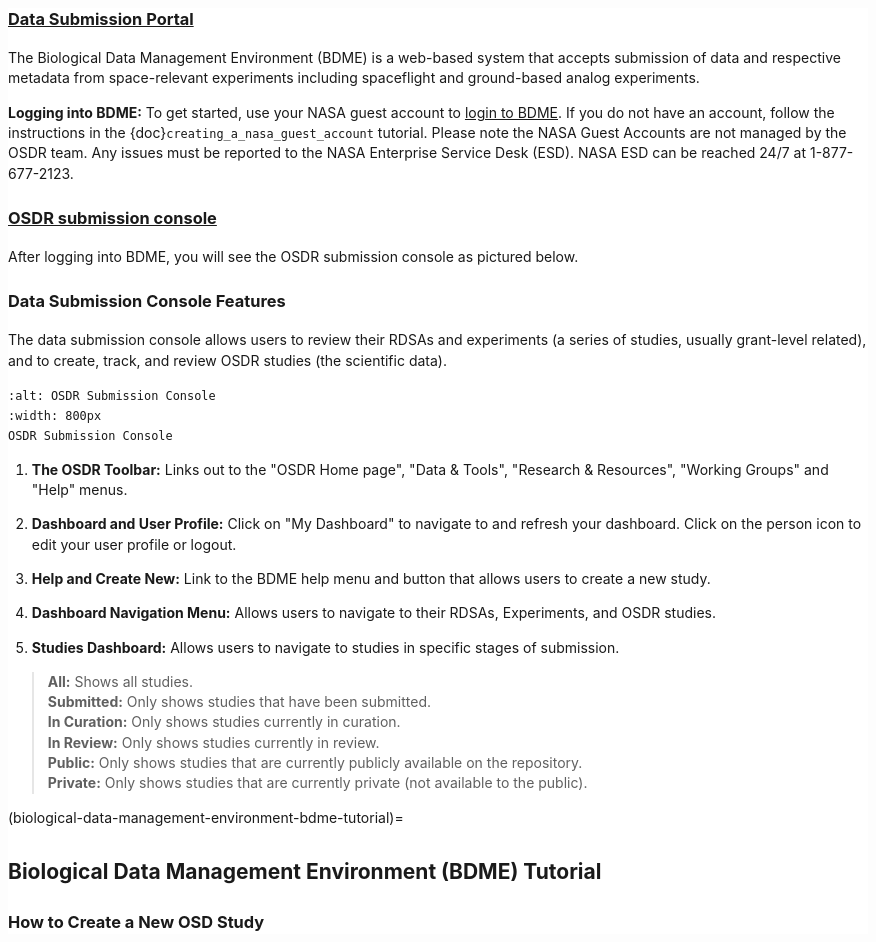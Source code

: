 ### [Data Submission Portal](https://osdr.nasa.gov/bio/submission-sso-login.html)  

The Biological Data Management Environment (BDME) is a web-based system that accepts submission of data and respective metadata from space-relevant experiments including spaceflight and ground-based analog experiments.  

**Logging into BDME:** To get started, use your NASA guest account to [login to BDME](https://osdr.nasa.gov/bio/submission-sso-login.html). If you do not have an account, follow the instructions in the {doc}`creating_a_nasa_guest_account` tutorial. Please note the NASA Guest Accounts are not managed by the OSDR team. Any issues must be reported to the NASA Enterprise Service Desk (ESD). NASA ESD can be reached 24/7 at 1-877-677-2123.  

### [OSDR submission console](https://osdr.nasa.gov/bio/submission/console)  

After logging into BDME, you will see the OSDR submission console as pictured below.  

### Data Submission Console Features  

The data submission console allows users to review their RDSAs and experiments (a series of studies, usually grant-level related), and to create, track, and review OSDR studies (the scientific data).  

```{figure} ../../_static/images/osdr-submission-console.png
:alt: OSDR Submission Console
:width: 800px
OSDR Submission Console
```

1. **The OSDR Toolbar:** Links out to the "OSDR Home page", "Data & Tools", "Research & Resources", "Working Groups" and "Help" menus.  

2. **Dashboard and User Profile:** Click on "My Dashboard" to navigate to and refresh your dashboard. Click on the person icon to edit your user profile or logout.  

3. **Help and Create New:** Link to the BDME help menu and button that allows users to create a new study.  

4. **Dashboard Navigation Menu:** Allows users to navigate to their RDSAs, Experiments, and OSDR studies.  

5. **Studies Dashboard:** Allows users to navigate to studies in specific stages of submission.  

> **All:** Shows all studies.    
> **Submitted:** Only shows studies that have been submitted.  
> **In Curation:** Only shows studies currently in curation.  
> **In Review:** Only shows studies currently in review.  
> **Public:** Only shows studies that are currently publicly available on the repository.  
> **Private:** Only shows studies that are currently private (not available to the public).

(biological-data-management-environment-bdme-tutorial)=
## Biological Data Management Environment (BDME) Tutorial  

### How to Create a New OSD Study  
